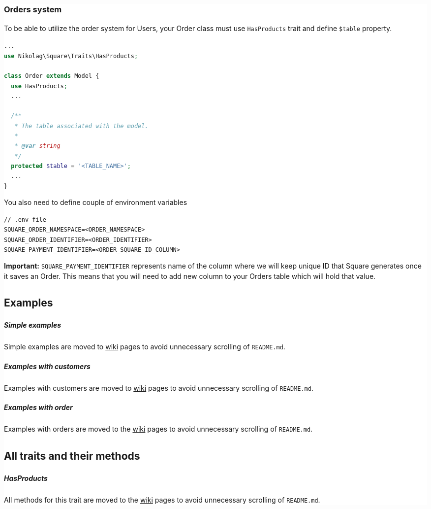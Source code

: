 ### Orders system
To be able to utilize the order system for Users, your Order class must use `HasProducts` trait and define `$table` property.
```php
...
use Nikolag\Square\Traits\HasProducts;

class Order extends Model {
  use HasProducts;
  ...

  /**
   * The table associated with the model.
   *
   * @var string
   */
  protected $table = '<TABLE_NAME>';
  ...
}
```
You also need to define couple of environment variables
```.env
// .env file
SQUARE_ORDER_NAMESPACE=<ORDER_NAMESPACE>
SQUARE_ORDER_IDENTIFIER=<ORDER_IDENTIFIER>
SQUARE_PAYMENT_IDENTIFIER=<ORDER_SQUARE_ID_COLUMN>
```
**Important:** `SQUARE_PAYMENT_IDENTIFIER` represents name of the column where we will keep unique ID that Square generates once it saves an Order. This means that you will need to add new column to your Orders table which will hold that value.

## Examples

##### Simple examples
Simple examples are moved to [wiki](https://github.com/NikolaGavric94/laravel-square/wiki/Simple%20Examples) pages to avoid unnecessary scrolling of `README.md`.

##### Examples with customers
Examples with customers are moved to [wiki](https://github.com/NikolaGavric94/laravel-square/wiki/Customer%20Examples) pages to avoid unnecessary scrolling of `README.md`.

##### Examples with order
Examples with orders are moved to the [wiki](https://github.com/NikolaGavric94/laravel-square/wiki/Order%20Examples) pages to avoid unnecessary scrolling of `README.md`.

## All traits and their methods

##### HasProducts
All methods for this trait are moved to the [wiki](https://github.com/NikolaGavric94/laravel-square/wiki/HasProducts%20Trait) pages to avoid unnecessary scrolling of `README.md`.
